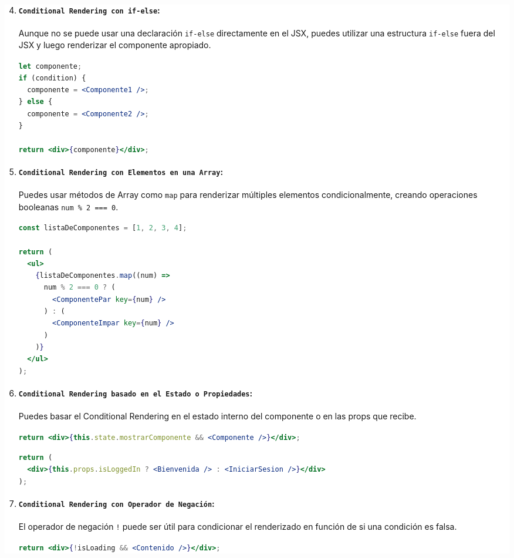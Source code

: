 4. #### **`Conditional Rendering con if-else`**:

   Aunque no se puede usar una declaración `if-else` directamente en el JSX, puedes utilizar una estructura `if-else` fuera del JSX y luego renderizar el componente apropiado.

   ```jsx
   let componente;
   if (condition) {
     componente = <Componente1 />;
   } else {
     componente = <Componente2 />;
   }

   return <div>{componente}</div>;
   ```

5. #### **`Conditional Rendering con Elementos en una Array`**:

   Puedes usar métodos de Array como `map` para renderizar múltiples elementos condicionalmente, creando operaciones booleanas `num % 2 === 0`.

   ```jsx
   const listaDeComponentes = [1, 2, 3, 4];

   return (
     <ul>
       {listaDeComponentes.map((num) =>
         num % 2 === 0 ? (
           <ComponentePar key={num} />
         ) : (
           <ComponenteImpar key={num} />
         )
       )}
     </ul>
   );
   ```

6. #### **`Conditional Rendering basado en el Estado o Propiedades`**:

   Puedes basar el Conditional Rendering en el estado interno del componente o en las props que recibe.

   ```jsx
   return <div>{this.state.mostrarComponente && <Componente />}</div>;
   ```

   ```jsx
   return (
     <div>{this.props.isLoggedIn ? <Bienvenida /> : <IniciarSesion />}</div>
   );
   ```

7. #### **`Conditional Rendering con Operador de Negación`**:

   El operador de negación `!` puede ser útil para condicionar el renderizado en función de si una condición es falsa.

   ```jsx
   return <div>{!isLoading && <Contenido />}</div>;
   ```
